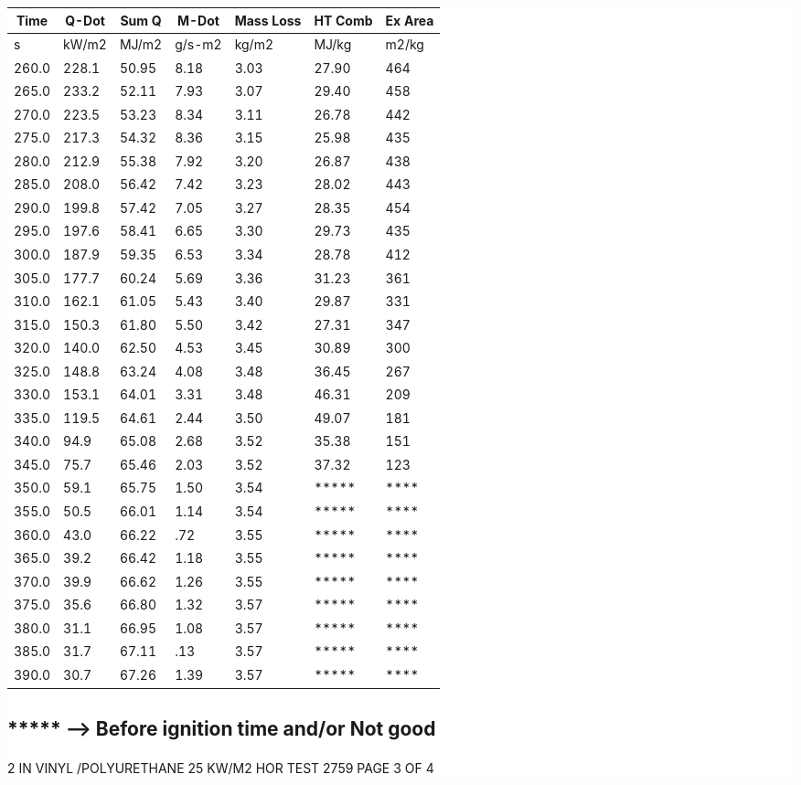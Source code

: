 | Time | Q-Dot | Sum Q | M-Dot | Mass Loss | HT Comb | Ex Area |
|------|-------|-------|-------|-----------|---------|---------|
| s | kW/m2 | MJ/m2 | g/s-m2 | kg/m2 | MJ/kg | m2/kg |
| 260.0 | 228.1 | 50.95 | 8.18 | 3.03 | 27.90 | 464 |
| 265.0 | 233.2 | 52.11 | 7.93 | 3.07 | 29.40 | 458 |
| 270.0 | 223.5 | 53.23 | 8.34 | 3.11 | 26.78 | 442 |
| 275.0 | 217.3 | 54.32 | 8.36 | 3.15 | 25.98 | 435 |
| 280.0 | 212.9 | 55.38 | 7.92 | 3.20 | 26.87 | 438 |
| 285.0 | 208.0 | 56.42 | 7.42 | 3.23 | 28.02 | 443 |
| 290.0 | 199.8 | 57.42 | 7.05 | 3.27 | 28.35 | 454 |
| 295.0 | 197.6 | 58.41 | 6.65 | 3.30 | 29.73 | 435 |
| 300.0 | 187.9 | 59.35 | 6.53 | 3.34 | 28.78 | 412 |
| 305.0 | 177.7 | 60.24 | 5.69 | 3.36 | 31.23 | 361 |
| 310.0 | 162.1 | 61.05 | 5.43 | 3.40 | 29.87 | 331 |
| 315.0 | 150.3 | 61.80 | 5.50 | 3.42 | 27.31 | 347 |
| 320.0 | 140.0 | 62.50 | 4.53 | 3.45 | 30.89 | 300 |
| 325.0 | 148.8 | 63.24 | 4.08 | 3.48 | 36.45 | 267 |
| 330.0 | 153.1 | 64.01 | 3.31 | 3.48 | 46.31 | 209 |
| 335.0 | 119.5 | 64.61 | 2.44 | 3.50 | 49.07 | 181 |
| 340.0 | 94.9 | 65.08 | 2.68 | 3.52 | 35.38 | 151 |
| 345.0 | 75.7 | 65.46 | 2.03 | 3.52 | 37.32 | 123 |
| 350.0 | 59.1 | 65.75 | 1.50 | 3.54 | ***** | **** |
| 355.0 | 50.5 | 66.01 | 1.14 | 3.54 | ***** | **** |
| 360.0 | 43.0 | 66.22 | .72 | 3.55 | ***** | **** |
| 365.0 | 39.2 | 66.42 | 1.18 | 3.55 | ***** | **** |
| 370.0 | 39.9 | 66.62 | 1.26 | 3.55 | ***** | **** |
| 375.0 | 35.6 | 66.80 | 1.32 | 3.57 | ***** | **** |
| 380.0 | 31.1 | 66.95 | 1.08 | 3.57 | ***** | **** |
| 385.0 | 31.7 | 67.11 | .13 | 3.57 | ***** | **** |
| 390.0 | 30.7 | 67.26 | 1.39 | 3.57 | ***** | **** |

***** --> Before ignition time and/or Not good
---
2 IN VINYL /POLYURETHANE    25 KW/M2    HOR    TEST 2759
PAGE 3 OF 4
